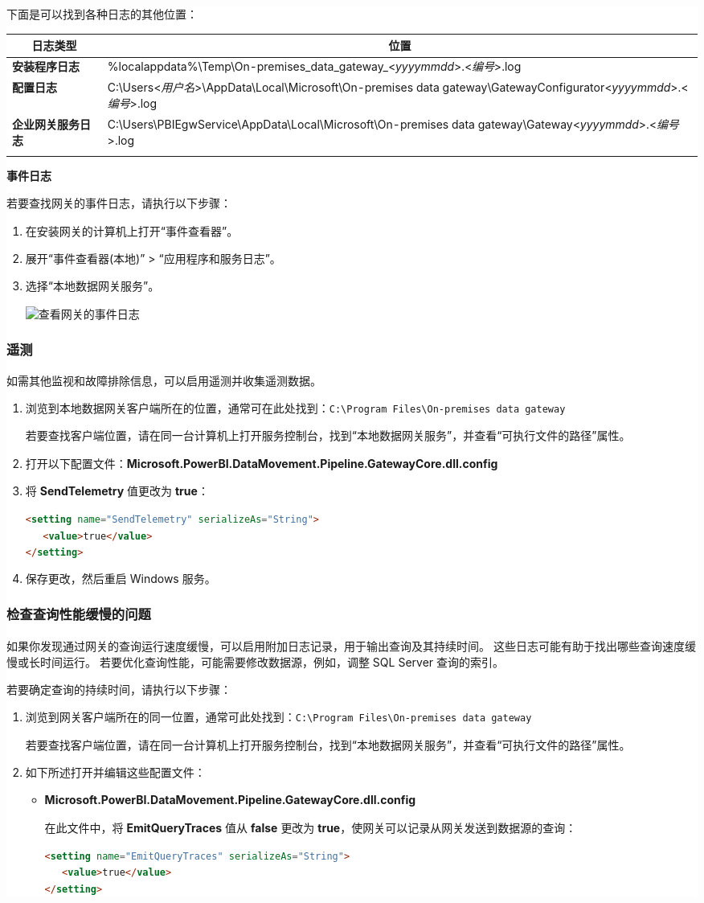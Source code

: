 下面是可以找到各种日志的其他位置：

| 日志类型 | 位置 | 
|----------|----------| 
| **安装程序日志** | %localappdata%\Temp\On-premises_data_gateway_<*yyyymmdd*>.<*编号*>.log | 
| **配置日志** | C:\Users\<*用户名*>\AppData\Local\Microsoft\On-premises data gateway\GatewayConfigurator<*yyyymmdd*>.<*编号*>.log | 
| **企业网关服务日志** | C:\Users\PBIEgwService\AppData\Local\Microsoft\On-premises data gateway\Gateway<*yyyymmdd*>.<*编号*>.log | 
||| 

**事件日志**

若要查找网关的事件日志，请执行以下步骤：

1. 在安装网关的计算机上打开“事件查看器”。 
2. 展开“事件查看器(本地)” > “应用程序和服务日志”。 
3. 选择“本地数据网关服务”。

   ![查看网关的事件日志](./media/logic-apps-gateway-install/event-viewer.png)

### <a name="telemetry"></a>遥测

如需其他监视和故障排除信息，可以启用遥测并收集遥测数据。 

1. 浏览到本地数据网关客户端所在的位置，通常可在此处找到：```C:\Program Files\On-premises data gateway```

   若要查找客户端位置，请在同一台计算机上打开服务控制台，找到“本地数据网关服务”，并查看“可执行文件的路径”属性。

2. 打开以下配置文件：**Microsoft.PowerBI.DataMovement.Pipeline.GatewayCore.dll.config**

3. 将 **SendTelemetry** 值更改为 **true**：

   ```html
   <setting name="SendTelemetry" serializeAs="String">
      <value>true</value>
   </setting>
   ```

4. 保存更改，然后重启 Windows 服务。

### <a name="review-slow-query-performance"></a>检查查询性能缓慢的问题

如果你发现通过网关的查询运行速度缓慢，可以启用附加日志记录，用于输出查询及其持续时间。 这些日志可能有助于找出哪些查询速度缓慢或长时间运行。 若要优化查询性能，可能需要修改数据源，例如，调整 SQL Server 查询的索引。

若要确定查询的持续时间，请执行以下步骤：

1. 浏览到网关客户端所在的同一位置，通常可此处找到：```C:\Program Files\On-premises data gateway```

   若要查找客户端位置，请在同一台计算机上打开服务控制台，找到“本地数据网关服务”，并查看“可执行文件的路径”属性。

2. 如下所述打开并编辑这些配置文件：

   * **Microsoft.PowerBI.DataMovement.Pipeline.GatewayCore.dll.config**

     在此文件中，将 **EmitQueryTraces** 值从 **false** 更改为 **true**，使网关可以记录从网关发送到数据源的查询：

     ```html
     <setting name="EmitQueryTraces" serializeAs="String">
        <value>true</value>
     </setting>
     ```
